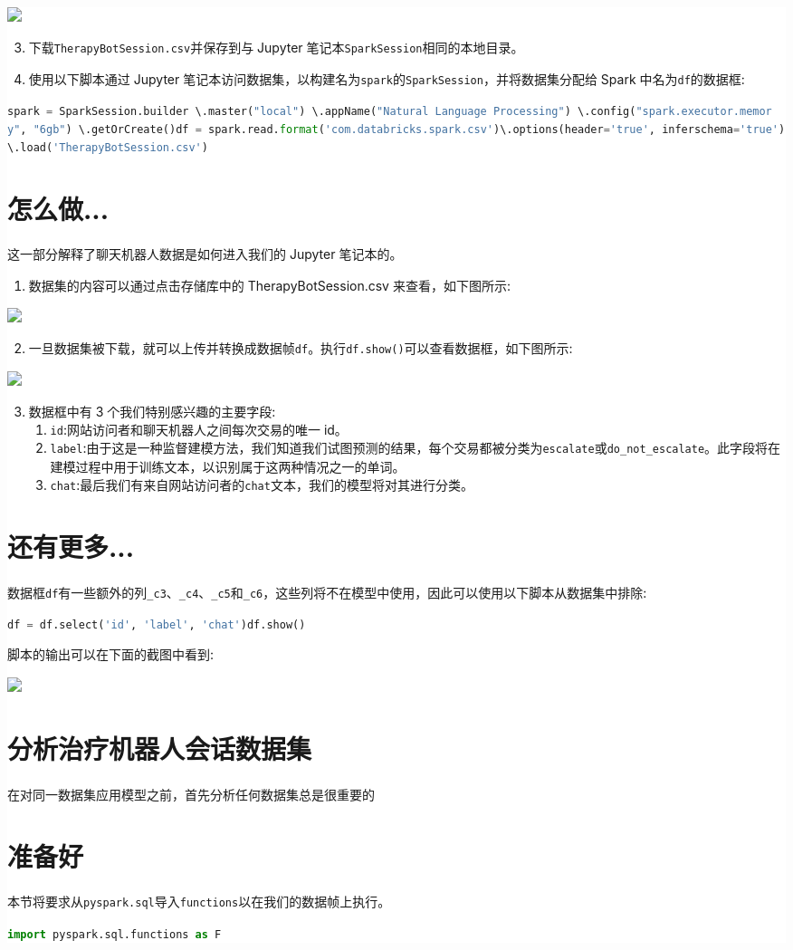 ![](../images/00198.jpeg)

3.  下载`TherapyBotSession.csv`并保存到与 Jupyter 笔记本`SparkSession`相同的本地目录。

4.  使用以下脚本通过 Jupyter 笔记本访问数据集，以构建名为`spark`的`SparkSession`，并将数据集分配给 Spark 中名为`df`的数据框:

```py
spark = SparkSession.builder \.master("local") \.appName("Natural Language Processing") \.config("spark.executor.memory", "6gb") \.getOrCreate()df = spark.read.format('com.databricks.spark.csv')\.options(header='true', inferschema='true')\.load('TherapyBotSession.csv')  
```

# 怎么做...

这一部分解释了聊天机器人数据是如何进入我们的 Jupyter 笔记本的。

1.  数据集的内容可以通过点击存储库中的 TherapyBotSession.csv 来查看，如下图所示:

![](../images/00199.jpeg)

2.  一旦数据集被下载，就可以上传并转换成数据帧`df`。执行`df.show()`可以查看数据框，如下图所示:

![](../images/00200.jpeg)

3.  数据框中有 3 个我们特别感兴趣的主要字段:
    1.  `id`:网站访问者和聊天机器人之间每次交易的唯一 id。
    2.  `label`:由于这是一种监督建模方法，我们知道我们试图预测的结果，每个交易都被分类为`escalate`或`do_not_escalate`。此字段将在建模过程中用于训练文本，以识别属于这两种情况之一的单词。
    3.  `chat`:最后我们有来自网站访问者的`chat`文本，我们的模型将对其进行分类。

# 还有更多...

数据框`df`有一些额外的列`_c3`、`_c4`、`_c5`和`_c6`，这些列将不在模型中使用，因此可以使用以下脚本从数据集中排除:

```py
df = df.select('id', 'label', 'chat')df.show()
```

脚本的输出可以在下面的截图中看到:

![](../images/00201.jpeg)

# 分析治疗机器人会话数据集

在对同一数据集应用模型之前，首先分析任何数据集总是很重要的

# 准备好

本节将要求从`pyspark.sql`导入`functions`以在我们的数据帧上执行。

```py
import pyspark.sql.functions as F
```
